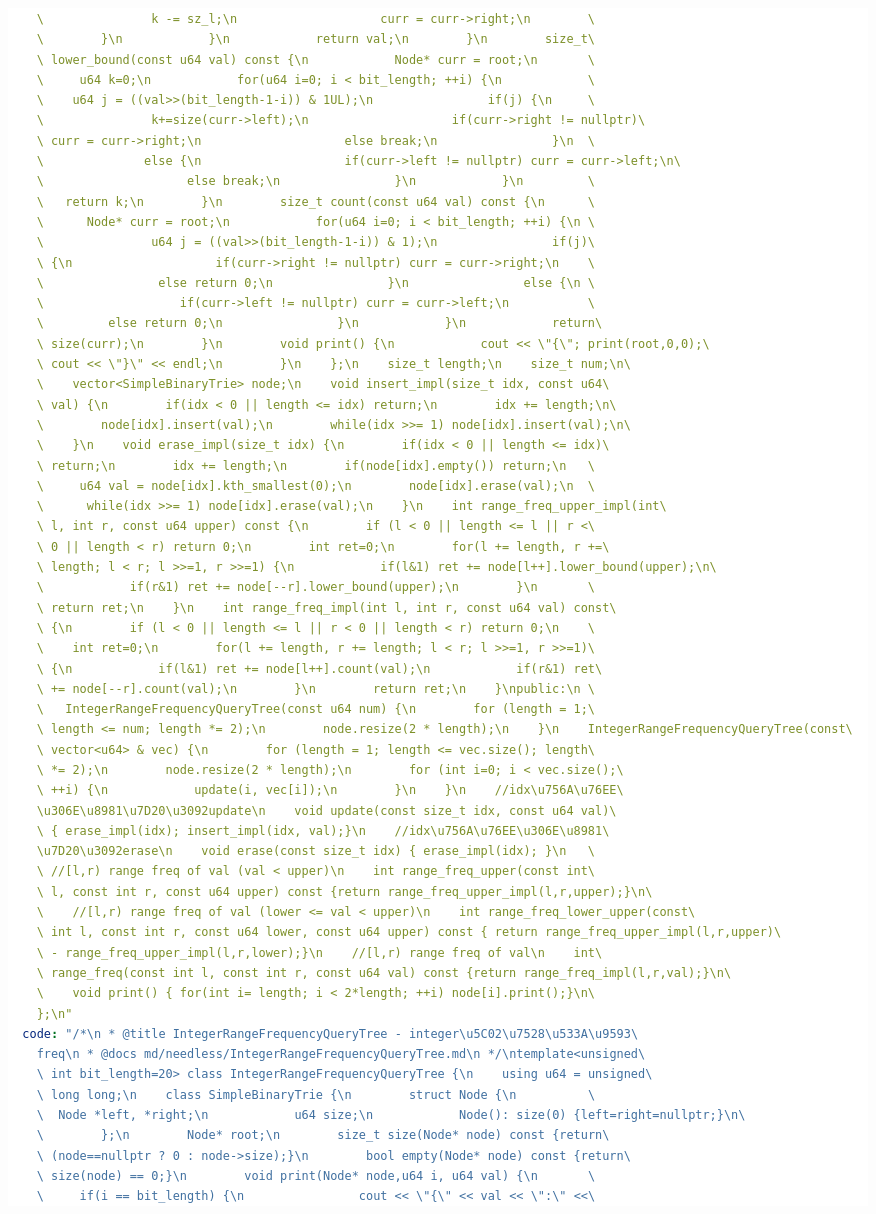 ```yaml
    \               k -= sz_l;\n                    curr = curr->right;\n        \
    \        }\n            }\n            return val;\n        }\n        size_t\
    \ lower_bound(const u64 val) const {\n            Node* curr = root;\n       \
    \     u64 k=0;\n            for(u64 i=0; i < bit_length; ++i) {\n            \
    \    u64 j = ((val>>(bit_length-1-i)) & 1UL);\n                if(j) {\n     \
    \               k+=size(curr->left);\n                    if(curr->right != nullptr)\
    \ curr = curr->right;\n                    else break;\n                }\n  \
    \              else {\n                    if(curr->left != nullptr) curr = curr->left;\n\
    \                    else break;\n                }\n            }\n         \
    \   return k;\n        }\n        size_t count(const u64 val) const {\n      \
    \      Node* curr = root;\n            for(u64 i=0; i < bit_length; ++i) {\n \
    \               u64 j = ((val>>(bit_length-1-i)) & 1);\n                if(j)\
    \ {\n                    if(curr->right != nullptr) curr = curr->right;\n    \
    \                else return 0;\n                }\n                else {\n \
    \                   if(curr->left != nullptr) curr = curr->left;\n           \
    \         else return 0;\n                }\n            }\n            return\
    \ size(curr);\n        }\n        void print() {\n            cout << \"{\"; print(root,0,0);\
    \ cout << \"}\" << endl;\n        }\n    };\n    size_t length;\n    size_t num;\n\
    \    vector<SimpleBinaryTrie> node;\n    void insert_impl(size_t idx, const u64\
    \ val) {\n        if(idx < 0 || length <= idx) return;\n        idx += length;\n\
    \        node[idx].insert(val);\n        while(idx >>= 1) node[idx].insert(val);\n\
    \    }\n    void erase_impl(size_t idx) {\n        if(idx < 0 || length <= idx)\
    \ return;\n        idx += length;\n        if(node[idx].empty()) return;\n   \
    \     u64 val = node[idx].kth_smallest(0);\n        node[idx].erase(val);\n  \
    \      while(idx >>= 1) node[idx].erase(val);\n    }\n    int range_freq_upper_impl(int\
    \ l, int r, const u64 upper) const {\n        if (l < 0 || length <= l || r <\
    \ 0 || length < r) return 0;\n        int ret=0;\n        for(l += length, r +=\
    \ length; l < r; l >>=1, r >>=1) {\n            if(l&1) ret += node[l++].lower_bound(upper);\n\
    \            if(r&1) ret += node[--r].lower_bound(upper);\n        }\n       \
    \ return ret;\n    }\n    int range_freq_impl(int l, int r, const u64 val) const\
    \ {\n        if (l < 0 || length <= l || r < 0 || length < r) return 0;\n    \
    \    int ret=0;\n        for(l += length, r += length; l < r; l >>=1, r >>=1)\
    \ {\n            if(l&1) ret += node[l++].count(val);\n            if(r&1) ret\
    \ += node[--r].count(val);\n        }\n        return ret;\n    }\npublic:\n \
    \   IntegerRangeFrequencyQueryTree(const u64 num) {\n        for (length = 1;\
    \ length <= num; length *= 2);\n        node.resize(2 * length);\n    }\n    IntegerRangeFrequencyQueryTree(const\
    \ vector<u64> & vec) {\n        for (length = 1; length <= vec.size(); length\
    \ *= 2);\n        node.resize(2 * length);\n        for (int i=0; i < vec.size();\
    \ ++i) {\n            update(i, vec[i]);\n        }\n    }\n    //idx\u756A\u76EE\
    \u306E\u8981\u7D20\u3092update\n    void update(const size_t idx, const u64 val)\
    \ { erase_impl(idx); insert_impl(idx, val);}\n    //idx\u756A\u76EE\u306E\u8981\
    \u7D20\u3092erase\n    void erase(const size_t idx) { erase_impl(idx); }\n   \
    \ //[l,r) range freq of val (val < upper)\n    int range_freq_upper(const int\
    \ l, const int r, const u64 upper) const {return range_freq_upper_impl(l,r,upper);}\n\
    \    //[l,r) range freq of val (lower <= val < upper)\n    int range_freq_lower_upper(const\
    \ int l, const int r, const u64 lower, const u64 upper) const { return range_freq_upper_impl(l,r,upper)\
    \ - range_freq_upper_impl(l,r,lower);}\n    //[l,r) range freq of val\n    int\
    \ range_freq(const int l, const int r, const u64 val) const {return range_freq_impl(l,r,val);}\n\
    \    void print() { for(int i= length; i < 2*length; ++i) node[i].print();}\n\
    };\n"
  code: "/*\n * @title IntegerRangeFrequencyQueryTree - integer\u5C02\u7528\u533A\u9593\
    freq\n * @docs md/needless/IntegerRangeFrequencyQueryTree.md\n */\ntemplate<unsigned\
    \ int bit_length=20> class IntegerRangeFrequencyQueryTree {\n    using u64 = unsigned\
    \ long long;\n    class SimpleBinaryTrie {\n        struct Node {\n          \
    \  Node *left, *right;\n            u64 size;\n            Node(): size(0) {left=right=nullptr;}\n\
    \        };\n        Node* root;\n        size_t size(Node* node) const {return\
    \ (node==nullptr ? 0 : node->size);}\n        bool empty(Node* node) const {return\
    \ size(node) == 0;}\n        void print(Node* node,u64 i, u64 val) {\n       \
    \     if(i == bit_length) {\n                cout << \"{\" << val << \":\" <<\
```